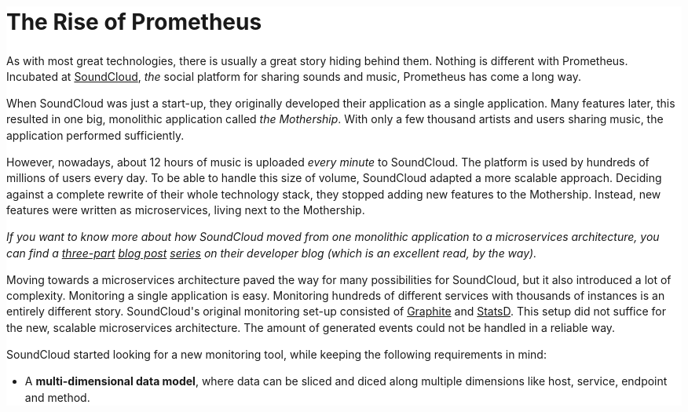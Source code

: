 <a name="rise-of-prometheus" />

# The Rise of Prometheus

As with most great technologies,
there is usually a great story hiding behind them.
Nothing is different with Prometheus.
Incubated at [SoundCloud](https://soundcloud.com/),
_the_ social platform for sharing sounds and music,
Prometheus has come a long way.

When SoundCloud was just a start-up,
they originally developed their application as a single application.
Many features later,
this resulted in one big, monolithic application called _the Mothership_.
With only a few thousand artists and users sharing music,
the application performed sufficiently.

However,
nowadays,
about 12 hours of music is uploaded _every minute_ to SoundCloud.
The platform is used by hundreds of millions of users every day.
To be able to handle this size of volume,
SoundCloud adapted a more scalable approach.
Deciding against a complete rewrite of their whole technology stack,
they stopped adding new features to the Mothership.
Instead, new features were written as microservices,
living next to the Mothership.

_If you want to know more about how SoundCloud moved from one monolithic application to a microservices architecture,
you can find a [three-part](https://developers.soundcloud.com/blog/building-products-at-soundcloud-part-1-dealing-with-the-monolith)
[blog post](https://developers.soundcloud.com/blog/building-products-at-soundcloud-part-2-breaking-the-monolith)
[series](https://developers.soundcloud.com/blog/building-products-at-soundcloud-part-3-microservices-in-scala-and-finagle)
 on their developer blog (which is an excellent read, by the way)._

Moving towards a microservices architecture paved the way for many possibilities for SoundCloud,
but it also introduced a lot of complexity.
Monitoring a single application is easy.
Monitoring hundreds of different services with thousands of instances is an entirely different story.
SoundCloud's original monitoring set-up consisted of [Graphite](https://graphiteapp.org/) and [StatsD](https://github.com/etsy/statsd).
This setup did not suffice for the new, scalable microservices architecture.
The amount of generated events could not be handled in a reliable way.

SoundCloud started looking for a new monitoring tool,
while keeping the following requirements in mind:

* A **multi-dimensional data model**,
where data can be sliced and diced along multiple dimensions like host, service, endpoint and method.
